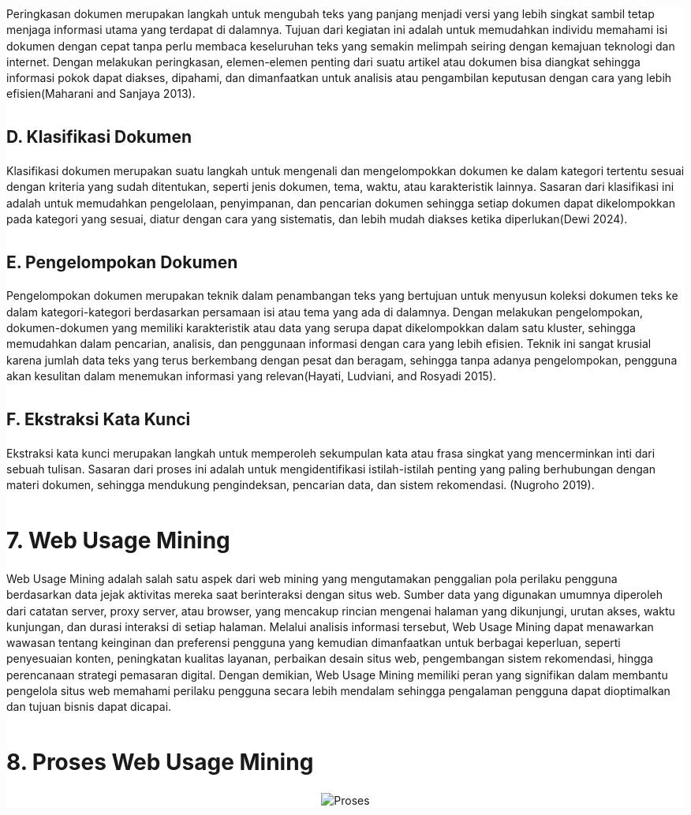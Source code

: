 Peringkasan dokumen merupakan langkah untuk mengubah teks yang panjang menjadi versi yang lebih singkat sambil tetap menjaga informasi utama yang terdapat di dalamnya. Tujuan dari kegiatan ini adalah untuk memudahkan individu memahami isi dokumen dengan cepat tanpa perlu membaca keseluruhan teks yang semakin melimpah seiring dengan kemajuan teknologi dan internet. Dengan melakukan peringkasan, elemen-elemen penting dari suatu artikel atau dokumen bisa diangkat sehingga informasi pokok dapat diakses, dipahami, dan dimanfaatkan untuk analisis atau pengambilan keputusan dengan cara yang lebih efisien(Maharani and Sanjaya 2013).
## D. Klasifikasi Dokumen 
Klasifikasi dokumen merupakan suatu langkah untuk mengenali dan mengelompokkan dokumen ke dalam kategori tertentu sesuai dengan kriteria yang sudah ditentukan, seperti jenis dokumen, tema, waktu, atau karakteristik lainnya. Sasaran dari klasifikasi ini adalah untuk memudahkan pengelolaan, penyimpanan, dan pencarian dokumen sehingga setiap dokumen dapat dikelompokkan pada kategori yang sesuai, diatur dengan cara yang sistematis, dan lebih mudah diakses ketika diperlukan(Dewi 2024).
## E. Pengelompokan Dokumen 
Pengelompokan dokumen merupakan teknik dalam penambangan teks yang bertujuan untuk menyusun koleksi dokumen teks ke dalam kategori-kategori berdasarkan persamaan isi atau tema yang ada di dalamnya. Dengan melakukan pengelompokan, dokumen-dokumen yang memiliki karakteristik atau data yang serupa dapat dikelompokkan dalam satu kluster, sehingga memudahkan dalam pencarian, analisis, dan penggunaan informasi dengan cara yang lebih efisien. Teknik ini sangat krusial karena jumlah data teks yang terus berkembang dengan pesat dan beragam, sehingga tanpa adanya pengelompokan, pengguna akan kesulitan dalam menemukan informasi yang relevan(Hayati, Ludviani, and Rosyadi 2015).
## F. Ekstraksi Kata Kunci
Ekstraksi kata kunci merupakan langkah untuk memperoleh sekumpulan kata atau frasa singkat yang mencerminkan inti dari sebuah tulisan. Sasaran dari proses ini adalah untuk mengidentifikasi istilah-istilah penting yang paling berhubungan dengan materi dokumen, sehingga mendukung pengindeksan, pencarian data, dan sistem rekomendasi. (Nugroho 2019).

# 7. Web Usage Mining 
Web Usage Mining adalah salah satu aspek dari web mining yang mengutamakan penggalian pola perilaku pengguna berdasarkan data jejak aktivitas mereka saat berinteraksi dengan situs web. Sumber data yang digunakan umumnya diperoleh dari catatan server, proxy server, atau browser, yang mencakup rincian mengenai halaman yang dikunjungi, urutan akses, waktu kunjungan, dan durasi interaksi di setiap halaman. Melalui analisis informasi tersebut, Web Usage Mining dapat menawarkan wawasan tentang keinginan dan preferensi pengguna yang kemudian dimanfaatkan untuk berbagai keperluan, seperti penyesuaian konten, peningkatan kualitas layanan, perbaikan desain situs web, pengembangan sistem rekomendasi, hingga perencanaan strategi pemasaran digital. Dengan demikian, Web Usage Mining memiliki peran yang signifikan dalam membantu pengelola situs web memahami perilaku pengguna secara lebih mendalam sehingga pengalaman pengguna dapat dioptimalkan dan tujuan bisnis dapat dicapai.

# 8. Proses Web Usage Mining

<div align="center">

![Proses](proses.png)

</div>
